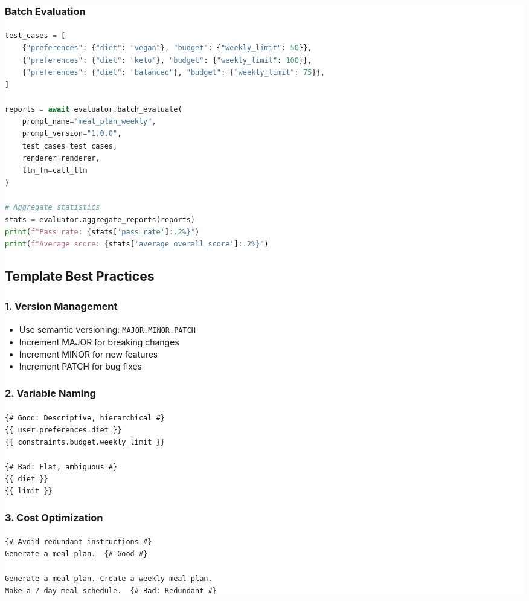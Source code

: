 ```python
```

### Batch Evaluation

```python
test_cases = [
    {"preferences": {"diet": "vegan"}, "budget": {"weekly_limit": 50}},
    {"preferences": {"diet": "keto"}, "budget": {"weekly_limit": 100}},
    {"preferences": {"diet": "balanced"}, "budget": {"weekly_limit": 75}},
]

reports = await evaluator.batch_evaluate(
    prompt_name="meal_plan_weekly",
    prompt_version="1.0.0",
    test_cases=test_cases,
    renderer=renderer,
    llm_fn=call_llm
)

# Aggregate statistics
stats = evaluator.aggregate_reports(reports)
print(f"Pass rate: {stats['pass_rate']:.2%}")
print(f"Average score: {stats['average_overall_score']:.2%}")
```

## Template Best Practices

### 1. Version Management

- Use semantic versioning: `MAJOR.MINOR.PATCH`
- Increment MAJOR for breaking changes
- Increment MINOR for new features
- Increment PATCH for bug fixes

### 2. Variable Naming

```jinja2
{# Good: Descriptive, hierarchical #}
{{ user.preferences.diet }}
{{ constraints.budget.weekly_limit }}

{# Bad: Flat, ambiguous #}
{{ diet }}
{{ limit }}
```

### 3. Cost Optimization

```jinja2
{# Avoid redundant instructions #}
Generate a meal plan.  {# Good #}

Generate a meal plan. Create a weekly meal plan.
Make a 7-day meal schedule.  {# Bad: Redundant #}
```
